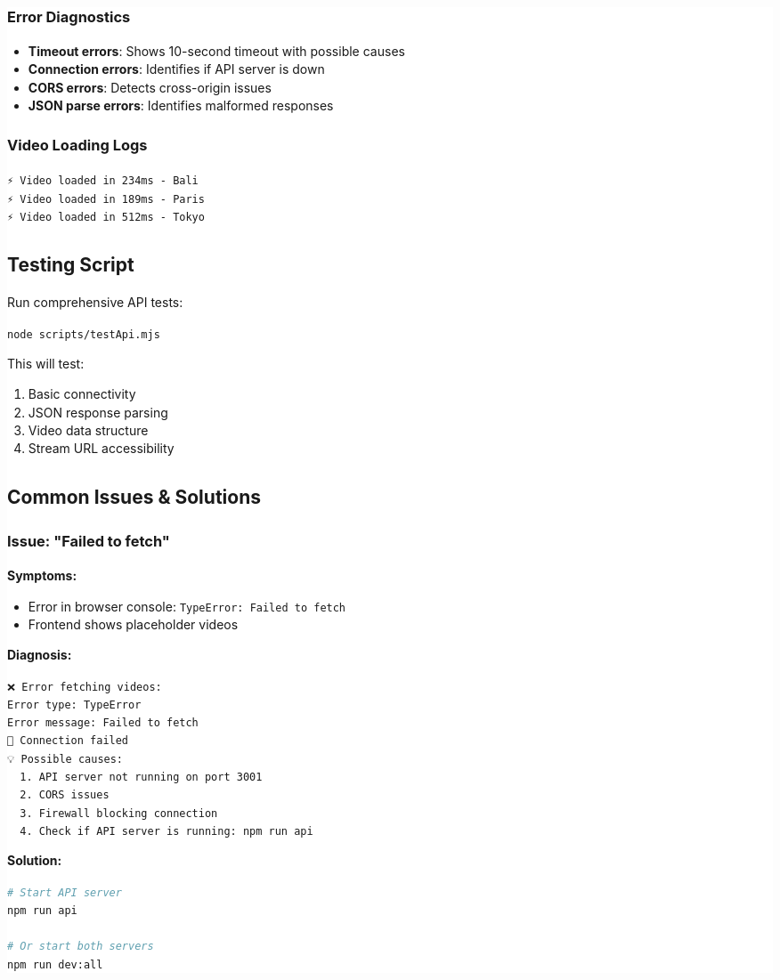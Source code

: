 ### Error Diagnostics
- **Timeout errors**: Shows 10-second timeout with possible causes
- **Connection errors**: Identifies if API server is down
- **CORS errors**: Detects cross-origin issues
- **JSON parse errors**: Identifies malformed responses

### Video Loading Logs
```
⚡ Video loaded in 234ms - Bali
⚡ Video loaded in 189ms - Paris
⚡ Video loaded in 512ms - Tokyo
```

## Testing Script

Run comprehensive API tests:
```bash
node scripts/testApi.mjs
```

This will test:
1. Basic connectivity
2. JSON response parsing
3. Video data structure
4. Stream URL accessibility

## Common Issues & Solutions

### Issue: "Failed to fetch"
**Symptoms:**
- Error in browser console: `TypeError: Failed to fetch`
- Frontend shows placeholder videos

**Diagnosis:**
```
❌ Error fetching videos:
Error type: TypeError
Error message: Failed to fetch
🔌 Connection failed
💡 Possible causes:
  1. API server not running on port 3001
  2. CORS issues
  3. Firewall blocking connection
  4. Check if API server is running: npm run api
```

**Solution:**
```bash
# Start API server
npm run api

# Or start both servers
npm run dev:all
```
